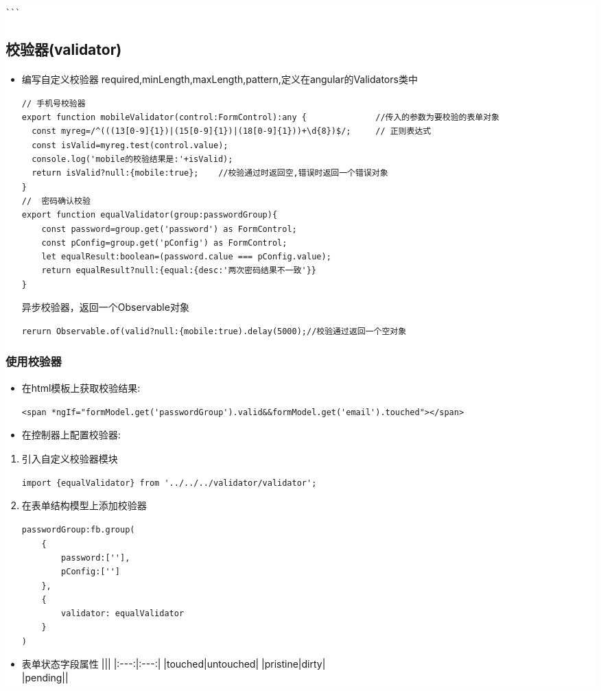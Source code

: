 	```	

##	校验器(validator)
*	编写自定义校验器
	required,minLength,maxLength,pattern,定义在angular的Validators类中
	```
	// 手机号校验器
	export function mobileValidator(control:FormControl):any {  			//传入的参数为要校验的表单对象
	  const myreg=/^(((13[0-9]{1})|(15[0-9]{1})|(18[0-9]{1}))+\d{8})$/;		// 正则表达式
	  const isValid=myreg.test(control.value);
	  console.log('mobile的校验结果是:'+isValid);
	  return isValid?null:{mobile:true};	//校验通过时返回空,错误时返回一个错误对象
	}
	//  密码确认校验
	export function equalValidator(group:passwordGroup){
		const password=group.get('password') as FormControl;
		const pConfig=group.get('pConfig') as FormControl;
		let equalResult:boolean=(password.calue === pConfig.value);
		return equalResult?null:{equal:{desc:'两次密码结果不一致'}}
	}
	```
	异步校验器，返回一个Observable对象
	```
	rerurn Observable.of(valid?null:{mobile:true).delay(5000);//校验通过返回一个空对象
	```

###	使用校验器
*	在html模板上获取校验结果:
	```
	<span *ngIf="formModel.get('passwordGroup').valid&&formModel.get('email').touched"></span>
	```
*	在控制器上配置校验器:
1.	引入自定义校验器模块
	```
	import {equalValidator} from '../../../validator/validator';
	```
2.  在表单结构模型上添加校验器
	```
	passwordGroup:fb.group(
		{
            password:[''],
            pConfig:['']
        },
        {
        	validator: equalValidator
        }
    )	
	```

*	表单状态字段属性
|||
|:---:|:---:|
|touched|untouched|
|pristine|dirty|	
|pending||


[bootstrap]: https://valor-software.com/ngx-bootstrap/#/getting-started "官网链接"